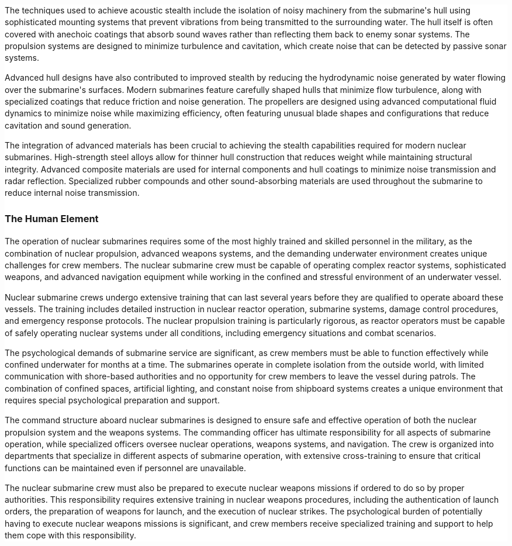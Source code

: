 The techniques used to achieve acoustic stealth include the isolation of noisy machinery from the submarine's hull using sophisticated mounting systems that prevent vibrations from being transmitted to the surrounding water. The hull itself is often covered with anechoic coatings that absorb sound waves rather than reflecting them back to enemy sonar systems. The propulsion systems are designed to minimize turbulence and cavitation, which create noise that can be detected by passive sonar systems.

Advanced hull designs have also contributed to improved stealth by reducing the hydrodynamic noise generated by water flowing over the submarine's surfaces. Modern submarines feature carefully shaped hulls that minimize flow turbulence, along with specialized coatings that reduce friction and noise generation. The propellers are designed using advanced computational fluid dynamics to minimize noise while maximizing efficiency, often featuring unusual blade shapes and configurations that reduce cavitation and sound generation.

The integration of advanced materials has been crucial to achieving the stealth capabilities required for modern nuclear submarines. High-strength steel alloys allow for thinner hull construction that reduces weight while maintaining structural integrity. Advanced composite materials are used for internal components and hull coatings to minimize noise transmission and radar reflection. Specialized rubber compounds and other sound-absorbing materials are used throughout the submarine to reduce internal noise transmission.

### The Human Element

The operation of nuclear submarines requires some of the most highly trained and skilled personnel in the military, as the combination of nuclear propulsion, advanced weapons systems, and the demanding underwater environment creates unique challenges for crew members. The nuclear submarine crew must be capable of operating complex reactor systems, sophisticated weapons, and advanced navigation equipment while working in the confined and stressful environment of an underwater vessel.

Nuclear submarine crews undergo extensive training that can last several years before they are qualified to operate aboard these vessels. The training includes detailed instruction in nuclear reactor operation, submarine systems, damage control procedures, and emergency response protocols. The nuclear propulsion training is particularly rigorous, as reactor operators must be capable of safely operating nuclear systems under all conditions, including emergency situations and combat scenarios.

The psychological demands of submarine service are significant, as crew members must be able to function effectively while confined underwater for months at a time. The submarines operate in complete isolation from the outside world, with limited communication with shore-based authorities and no opportunity for crew members to leave the vessel during patrols. The combination of confined spaces, artificial lighting, and constant noise from shipboard systems creates a unique environment that requires special psychological preparation and support.

The command structure aboard nuclear submarines is designed to ensure safe and effective operation of both the nuclear propulsion system and the weapons systems. The commanding officer has ultimate responsibility for all aspects of submarine operation, while specialized officers oversee nuclear operations, weapons systems, and navigation. The crew is organized into departments that specialize in different aspects of submarine operation, with extensive cross-training to ensure that critical functions can be maintained even if personnel are unavailable.

The nuclear submarine crew must also be prepared to execute nuclear weapons missions if ordered to do so by proper authorities. This responsibility requires extensive training in nuclear weapons procedures, including the authentication of launch orders, the preparation of weapons for launch, and the execution of nuclear strikes. The psychological burden of potentially having to execute nuclear weapons missions is significant, and crew members receive specialized training and support to help them cope with this responsibility.
